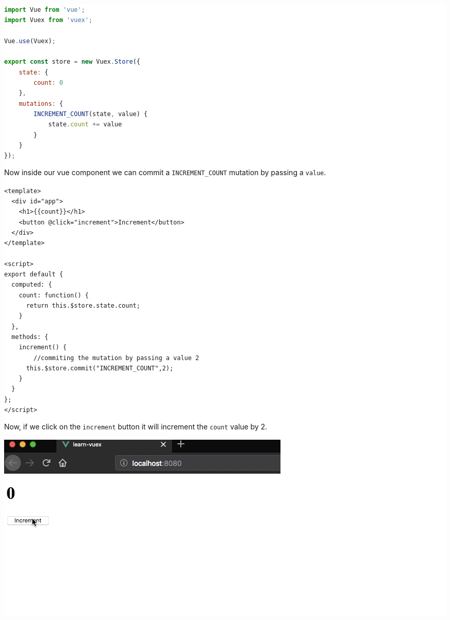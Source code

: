 ```js{10-14}:title=store.js
import Vue from 'vue';
import Vuex from 'vuex';

Vue.use(Vuex);

export const store = new Vuex.Store({
    state: {
        count: 0
    },
    mutations: {
        INCREMENT_COUNT(state, value) {
            state.count += value
        }
    }
});
```
Now inside our vue component we can commit a `INCREMENT_COUNT` mutation by passing a `value`.


```html{4,16-19}:title=App.vue
<template>
  <div id="app">
    <h1>{{count}}</h1>
    <button @click="increment">Increment</button>
  </div>
</template>

<script>
export default {
  computed: {
    count: function() {
      return this.$store.state.count;
    }
  },
  methods: {
    increment() {
        //commiting the mutation by passing a value 2
      this.$store.commit("INCREMENT_COUNT",2);
    }
  }
};
</script>
```

Now, if we click on the `increment` button it will increment the `count` value by 2.

![vuex-mutation-arguments](vuex-mutation-arguments.gif)
